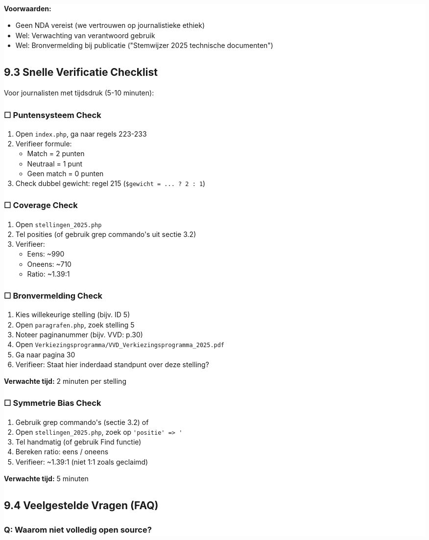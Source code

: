 **Voorwaarden:**
- Geen NDA vereist (we vertrouwen op journalistieke ethiek)
- Wel: Verwachting van verantwoord gebruik
- Wel: Bronvermelding bij publicatie ("Stemwijzer 2025 technische documenten")

## 9.3 Snelle Verificatie Checklist

Voor journalisten met tijdsdruk (5-10 minuten):

### ☐ Puntensysteem Check

1. Open `index.php`, ga naar regels 223-233
2. Verifieer formule:
   - Match = 2 punten
   - Neutraal = 1 punt
   - Geen match = 0 punten
3. Check dubbel gewicht: regel 215 (`$gewicht = ... ? 2 : 1`)

### ☐ Coverage Check

1. Open `stellingen_2025.php`
2. Tel posities (of gebruik grep commando's uit sectie 3.2)
3. Verifieer:
   - Eens: ~990
   - Oneens: ~710
   - Ratio: ~1.39:1

### ☐ Bronvermelding Check

1. Kies willekeurige stelling (bijv. ID 5)
2. Open `paragrafen.php`, zoek stelling 5
3. Noteer paginanummer (bijv. VVD: p.30)
4. Open `Verkiezingsprogramma/VVD_Verkiezingsprogramma_2025.pdf`
5. Ga naar pagina 30
6. Verifieer: Staat hier inderdaad standpunt over deze stelling?

**Verwachte tijd:** 2 minuten per stelling

### ☐ Symmetrie Bias Check

1. Gebruik grep commando's (sectie 3.2) of
2. Open `stellingen_2025.php`, zoek op `'positie' => '`
3. Tel handmatig (of gebruik Find functie)
4. Bereken ratio: eens / oneens
5. Verifieer: ~1.39:1 (niet 1:1 zoals geclaimd)

**Verwachte tijd:** 5 minuten

## 9.4 Veelgestelde Vragen (FAQ)

### Q: Waarom niet volledig open source?
